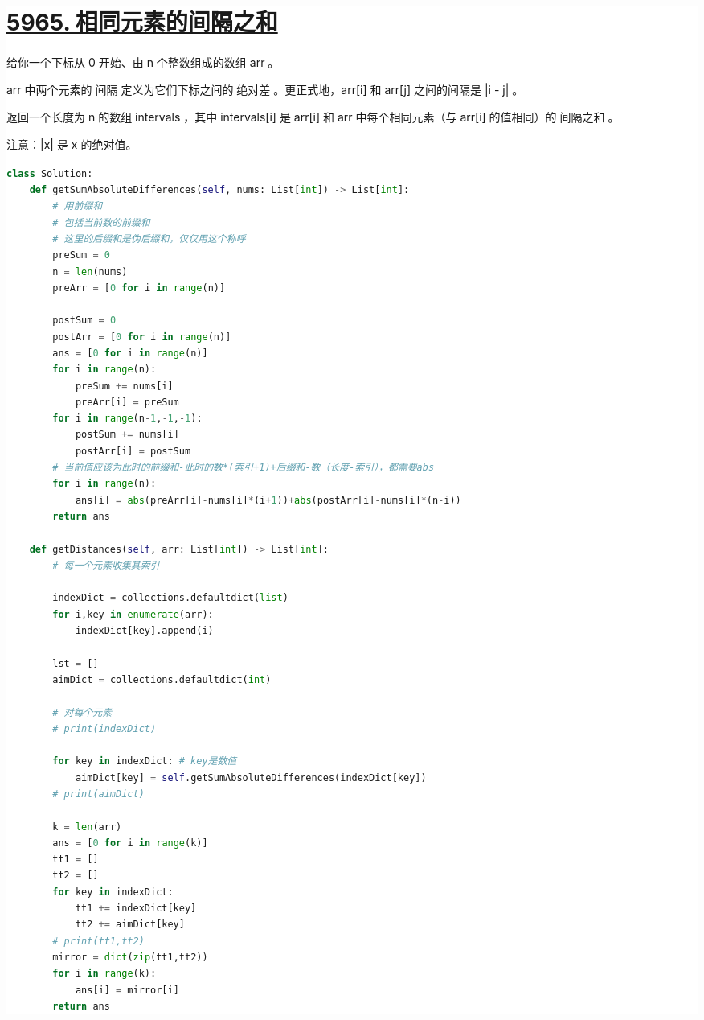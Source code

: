 # [5965. 相同元素的间隔之和](https://leetcode-cn.com/problems/intervals-between-identical-elements/)

给你一个下标从 0 开始、由 n 个整数组成的数组 arr 。

arr 中两个元素的 间隔 定义为它们下标之间的 绝对差 。更正式地，arr[i] 和 arr[j] 之间的间隔是 |i - j| 。

返回一个长度为 n 的数组 intervals ，其中 intervals[i] 是 arr[i] 和 arr 中每个相同元素（与 arr[i] 的值相同）的 间隔之和 。

注意：|x| 是 x 的绝对值。

```python
class Solution:
    def getSumAbsoluteDifferences(self, nums: List[int]) -> List[int]:
        # 用前缀和
        # 包括当前数的前缀和
        # 这里的后缀和是伪后缀和，仅仅用这个称呼
        preSum = 0
        n = len(nums)
        preArr = [0 for i in range(n)]

        postSum = 0
        postArr = [0 for i in range(n)]
        ans = [0 for i in range(n)]
        for i in range(n):
            preSum += nums[i]
            preArr[i] = preSum
        for i in range(n-1,-1,-1):
            postSum += nums[i]
            postArr[i] = postSum
        # 当前值应该为此时的前缀和-此时的数*(索引+1)+后缀和-数（长度-索引），都需要abs
        for i in range(n):
            ans[i] = abs(preArr[i]-nums[i]*(i+1))+abs(postArr[i]-nums[i]*(n-i))
        return ans

    def getDistances(self, arr: List[int]) -> List[int]:
        # 每一个元素收集其索引
        
        indexDict = collections.defaultdict(list)
        for i,key in enumerate(arr):
            indexDict[key].append(i)
        
        lst = []
        aimDict = collections.defaultdict(int)
        
        # 对每个元素
        # print(indexDict)
        
        for key in indexDict: # key是数值  
            aimDict[key] = self.getSumAbsoluteDifferences(indexDict[key])
        # print(aimDict)
        
        k = len(arr)
        ans = [0 for i in range(k)]
        tt1 = []
        tt2 = []
        for key in indexDict:
            tt1 += indexDict[key]
            tt2 += aimDict[key]
        # print(tt1,tt2)
        mirror = dict(zip(tt1,tt2))
        for i in range(k):
            ans[i] = mirror[i]
        return ans
```